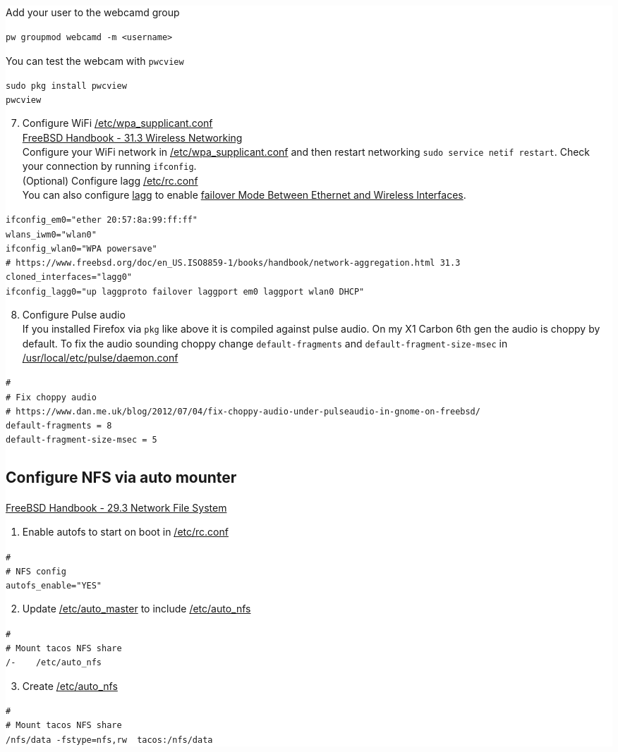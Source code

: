 ```
```
Add your user to the webcamd group
```
pw groupmod webcamd -m <username>
```
You can test the webcam with `pwcview`
```
sudo pkg install pwcview
pwcview
```

7. Configure WiFi [/etc/wpa_supplicant.conf](configs/etc-wpa_supplicant.conf)  
[FreeBSD Handbook - 31.3 Wireless Networking](https://www.freebsd.org/doc/handbook/network-wireless.html)  
Configure your WiFi network in [/etc/wpa_supplicant.conf](configs/etc-wpa_supplicant.conf) and then restart networking `sudo service netif restart`.  Check your connection by running `ifconfig`.  
(Optional) Configure lagg [/etc/rc.conf](configs/etc-rc.conf)  
You can also configure [lagg](https://www.freebsd.org/cgi/man.cgi?query=lagg&sektion=4&manpath=freebsd-release-ports) to enable [failover Mode Between Ethernet and Wireless Interfaces](https://www.freebsd.org/doc/en_US.ISO8859-1/books/handbook/network-aggregation.html). 
```
ifconfig_em0="ether 20:57:8a:99:ff:ff"
wlans_iwm0="wlan0"
ifconfig_wlan0="WPA powersave"
# https://www.freebsd.org/doc/en_US.ISO8859-1/books/handbook/network-aggregation.html 31.3
cloned_interfaces="lagg0"
ifconfig_lagg0="up laggproto failover laggport em0 laggport wlan0 DHCP"
```

8. Configure Pulse audio  
If you installed Firefox via `pkg` like above it is compiled against pulse audio.  On my X1 Carbon 6th gen the audio is choppy by default.  To fix the audio sounding choppy change `default-fragments` and `default-fragment-size-msec` in [/usr/local/etc/pulse/daemon.conf](configs/pulse-daemon.conf)
```
#
# Fix choppy audio
# https://www.dan.me.uk/blog/2012/07/04/fix-choppy-audio-under-pulseaudio-in-gnome-on-freebsd/
default-fragments = 8
default-fragment-size-msec = 5
```

## Configure NFS via auto mounter
[FreeBSD Handbook - 29.3 Network File System](https://www.freebsd.org/doc/handbook/network-nfs.html)  
1. Enable autofs to start on boot in [/etc/rc.conf](configs/etc-rc.conf)
```
#
# NFS config
autofs_enable="YES"
```
2. Update [/etc/auto_master](configs/etc-auto_master) to include [/etc/auto_nfs](configs/etc-auto_nfs)
```
#
# Mount tacos NFS share
/-    /etc/auto_nfs
```
3. Create [/etc/auto_nfs](configs/etc-auto_nfs)
```
#
# Mount tacos NFS share
/nfs/data -fstype=nfs,rw  tacos:/nfs/data
```
